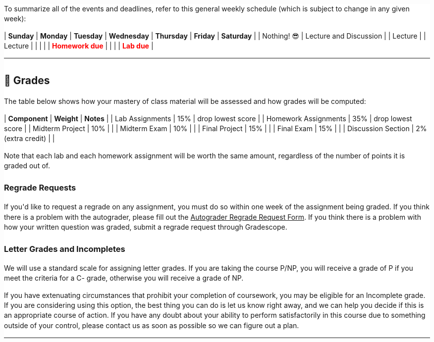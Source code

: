 To summarize all of the events and deadlines, refer to this general weekly
schedule (which is subject to change in any given week):

| **Sunday** | **Monday** | **Tuesday** | **Wednesday** | **Thursday** | **Friday** | **Saturday** |
| Nothing! 😎 | Lecture and Discussion | | Lecture | | Lecture | |
| | | <b style="color:red">Homework due</b> | | | | <b style="color:red">Lab due</b> |

---

## 💯 Grades

The table below shows how your mastery of class material will be assessed and
how grades will be computed:

| **Component** | **Weight** | **Notes** |
| Lab Assignments | 15% | drop lowest score |
| Homework Assignments | 35% | drop lowest score |
| Midterm Project | 10% | |
| Midterm Exam | 10% | |
| Final Project | 15% | |
| Final Exam | 15% | |
| Discussion Section | 2% (extra credit) | |

Note that each lab and each homework assignment will be worth the same amount,
regardless of the number of points it is graded out of. 

### Regrade Requests

If you'd like to request a regrade on any assignment, you must do so within one
week of the assignment being graded. If you think there is a problem with the
autograder,  please fill out the [Autograder Regrade Request Form](https://docs.google.com/forms/d/e/1FAIpQLSe9yDNvgRhHCnPAXanaB2ybopbTcrvY97lazspz2o26uopfww/viewform?usp=sf_link). If you think there is a problem with how your written question was graded, submit a regrade request through Gradescope.

### Letter Grades and Incompletes

We will use a standard scale for assigning letter grades. If you are taking the
course P/NP, you will receive a grade of P if you meet the criteria for a C-
grade, otherwise you will receive a grade of NP.

If you have extenuating circumstances that prohibit your completion of
coursework, you may be eligible for an Incomplete grade. If you are considering
using this option, the best thing you can do is let us know right away, and we
can help you decide if this is an appropriate course of action. If you have any
doubt about your ability to perform satisfactorily in this course due to
something outside of your control, please contact us as soon as possible so we
can figure out a plan.

---
